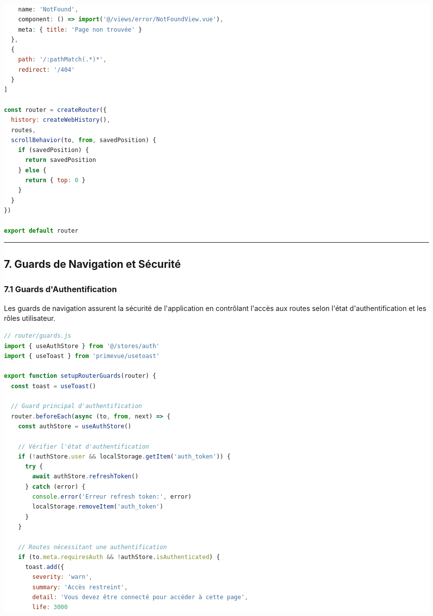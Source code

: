 ```javascript
    name: 'NotFound',
    component: () => import('@/views/error/NotFoundView.vue'),
    meta: { title: 'Page non trouvée' }
  },
  {
    path: '/:pathMatch(.*)*',
    redirect: '/404'
  }
]

const router = createRouter({
  history: createWebHistory(),
  routes,
  scrollBehavior(to, from, savedPosition) {
    if (savedPosition) {
      return savedPosition
    } else {
      return { top: 0 }
    }
  }
})

export default router
```

---

## 7. Guards de Navigation et Sécurité

### 7.1 Guards d'Authentification

Les guards de navigation assurent la sécurité de l'application en contrôlant l'accès aux routes selon l'état d'authentification et les rôles utilisateur.

```javascript
// router/guards.js
import { useAuthStore } from '@/stores/auth'
import { useToast } from 'primevue/usetoast'

export function setupRouterGuards(router) {
  const toast = useToast()

  // Guard principal d'authentification
  router.beforeEach(async (to, from, next) => {
    const authStore = useAuthStore()
    
    // Vérifier l'état d'authentification
    if (!authStore.user && localStorage.getItem('auth_token')) {
      try {
        await authStore.refreshToken()
      } catch (error) {
        console.error('Erreur refresh token:', error)
        localStorage.removeItem('auth_token')
      }
    }

    // Routes nécessitant une authentification
    if (to.meta.requiresAuth && !authStore.isAuthenticated) {
      toast.add({
        severity: 'warn',
        summary: 'Accès restreint',
        detail: 'Vous devez être connecté pour accéder à cette page',
        life: 3000
```